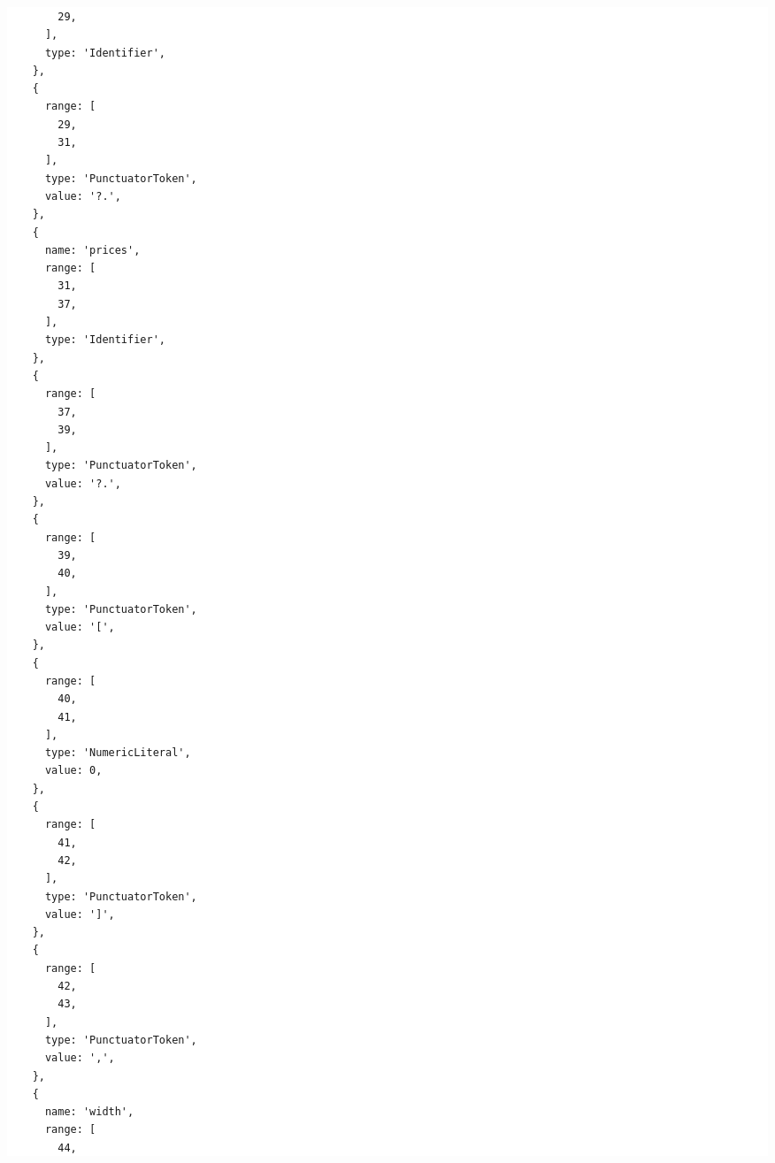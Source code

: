             29,
          ],
          type: 'Identifier',
        },
        {
          range: [
            29,
            31,
          ],
          type: 'PunctuatorToken',
          value: '?.',
        },
        {
          name: 'prices',
          range: [
            31,
            37,
          ],
          type: 'Identifier',
        },
        {
          range: [
            37,
            39,
          ],
          type: 'PunctuatorToken',
          value: '?.',
        },
        {
          range: [
            39,
            40,
          ],
          type: 'PunctuatorToken',
          value: '[',
        },
        {
          range: [
            40,
            41,
          ],
          type: 'NumericLiteral',
          value: 0,
        },
        {
          range: [
            41,
            42,
          ],
          type: 'PunctuatorToken',
          value: ']',
        },
        {
          range: [
            42,
            43,
          ],
          type: 'PunctuatorToken',
          value: ',',
        },
        {
          name: 'width',
          range: [
            44,